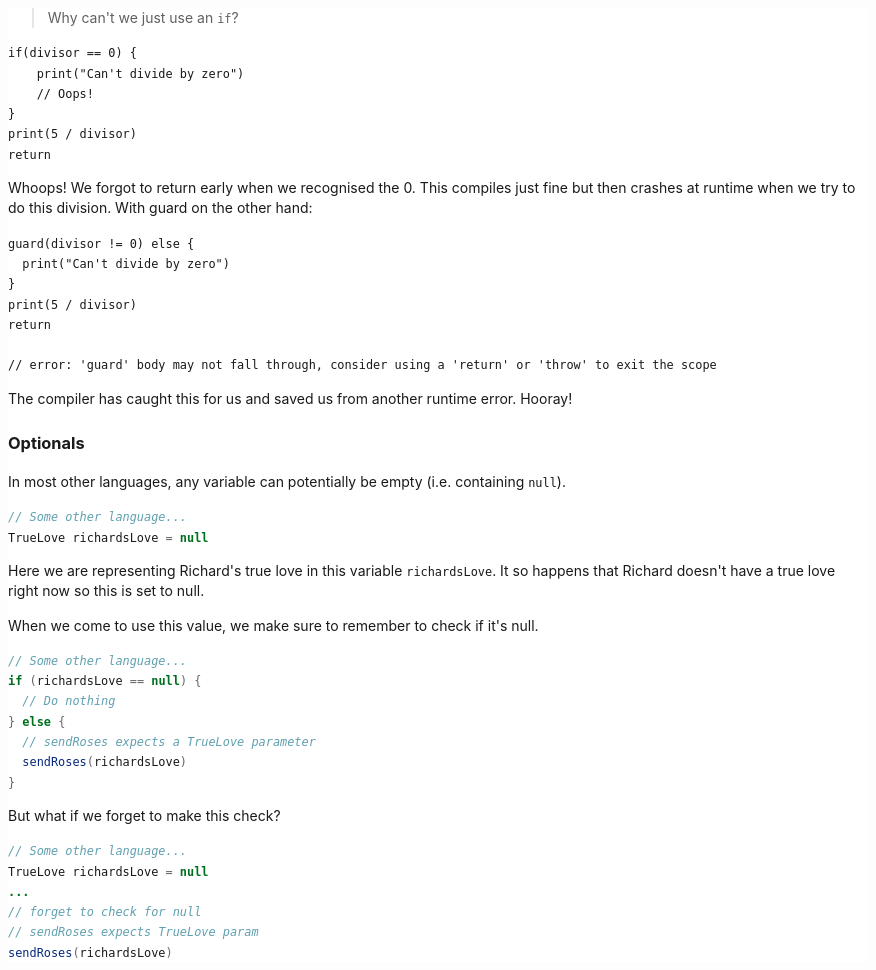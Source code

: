 > Why can't we just use an `if`?

```
if(divisor == 0) {
	print("Can't divide by zero")
	// Oops!
}
print(5 / divisor)
return
```
Whoops! We forgot to return early when we recognised the 0. This compiles just fine but then crashes at runtime when we try to do this division. With guard on the other hand:

```
guard(divisor != 0) else {
  print("Can't divide by zero")
}
print(5 / divisor)
return

// error: 'guard' body may not fall through, consider using a 'return' or 'throw' to exit the scope
```
The compiler has caught this for us and saved us from another runtime error. Hooray!

### Optionals

In most other languages, any variable can potentially be empty (i.e. containing `null`).

```java
// Some other language...
TrueLove richardsLove = null
```
Here we are representing Richard's true love in this variable `richardsLove`. It so happens that Richard doesn't have a true love right now so this is set to null.

When we come to use this value, we make sure to remember to check if it's null.

```java
// Some other language...
if (richardsLove == null) {
  // Do nothing
} else {
  // sendRoses expects a TrueLove parameter
  sendRoses(richardsLove)
}
```

But what if we forget to make this check?

```java
// Some other language...
TrueLove richardsLove = null
...
// forget to check for null
// sendRoses expects TrueLove param
sendRoses(richardsLove)
```

